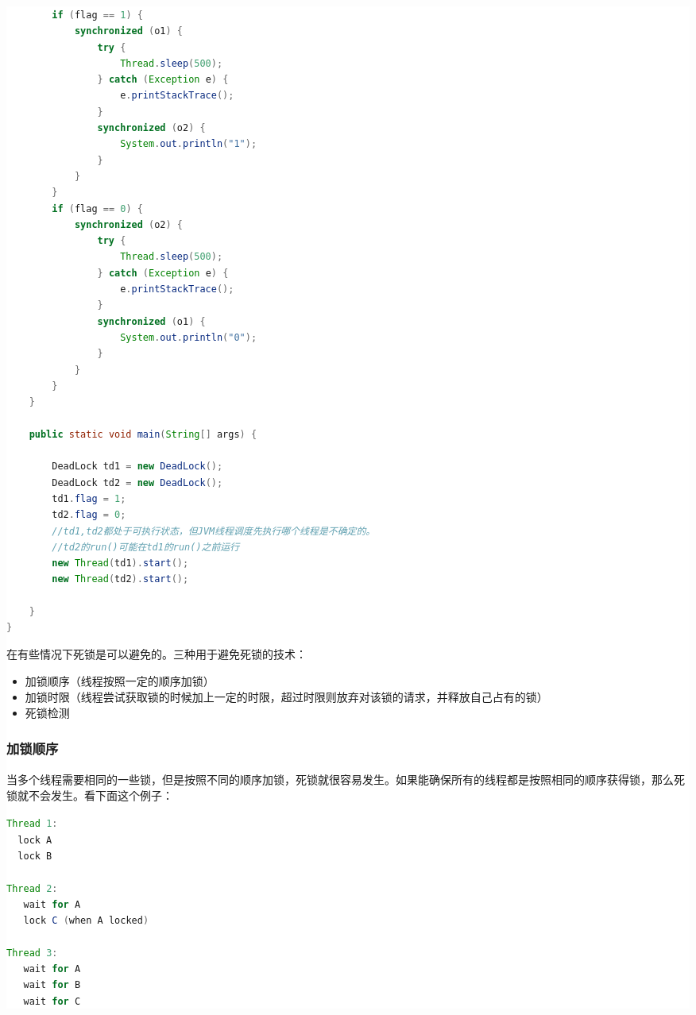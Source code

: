 ```java
        if (flag == 1) {  
            synchronized (o1) {  
                try {  
                    Thread.sleep(500);  
                } catch (Exception e) {  
                    e.printStackTrace();  
                }  
                synchronized (o2) {  
                    System.out.println("1");  
                }  
            }  
        }  
        if (flag == 0) {  
            synchronized (o2) {  
                try {  
                    Thread.sleep(500);  
                } catch (Exception e) {  
                    e.printStackTrace();  
                }  
                synchronized (o1) {  
                    System.out.println("0");  
                }  
            }  
        }  
    }  
  
    public static void main(String[] args) {  
          
        DeadLock td1 = new DeadLock();  
        DeadLock td2 = new DeadLock();  
        td1.flag = 1;  
        td2.flag = 0;  
        //td1,td2都处于可执行状态，但JVM线程调度先执行哪个线程是不确定的。  
        //td2的run()可能在td1的run()之前运行  
        new Thread(td1).start();  
        new Thread(td2).start();  
  
    }  
}  
```
在有些情况下死锁是可以避免的。三种用于避免死锁的技术：

- 加锁顺序（线程按照一定的顺序加锁）
- 加锁时限（线程尝试获取锁的时候加上一定的时限，超过时限则放弃对该锁的请求，并释放自己占有的锁）
- 死锁检测
<a name="O4tTD"></a>
### 加锁顺序
当多个线程需要相同的一些锁，但是按照不同的顺序加锁，死锁就很容易发生。如果能确保所有的线程都是按照相同的顺序获得锁，那么死锁就不会发生。看下面这个例子：
```java
Thread 1:
  lock A 
  lock B

Thread 2:
   wait for A
   lock C (when A locked)

Thread 3:
   wait for A
   wait for B
   wait for C
```